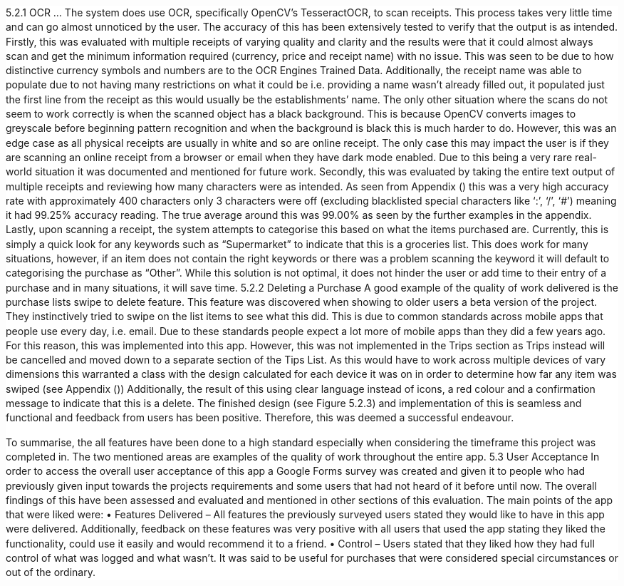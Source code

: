 5.2.1 OCR                                                                                                                                        …                                                                        The system does use OCR, specifically OpenCV’s TesseractOCR, to scan receipts. This process takes very little time and can go almost unnoticed by the user. The accuracy of this has been extensively tested to verify that the output is as intended.
Firstly, this was evaluated with multiple receipts of varying quality and clarity and the results were that it could almost always scan and get the minimum information required (currency, price and receipt name) with no issue. This was seen to be due to how distinctive currency symbols and numbers are to the OCR Engines Trained Data. Additionally, the receipt name was able to populate due to not having many restrictions on what it could be i.e. providing a name wasn’t already filled out, it populated just the first line from the receipt as this would usually be the establishments’ name.
The only other situation where the scans do not seem to work correctly is when the scanned object has a black background. This is because OpenCV converts images to greyscale before beginning pattern recognition and when the background is black this is much harder to do. However, this was an edge case as all physical receipts are usually in white and so are online receipt. The only case this may impact the user is if they are scanning an online receipt from a browser or email when they have dark mode enabled. Due to this being a very rare real-world situation it was documented and mentioned for future work.
Secondly, this was evaluated by taking the entire text output of multiple receipts and reviewing how many characters were as intended. As seen from Appendix () this was a very high accuracy rate with approximately 400 characters only 3 characters were off (excluding blacklisted special characters like ‘:’, ‘/’, ‘#’) meaning it had 99.25% accuracy reading. The true average around this was 99.00% as seen by the further examples in the appendix.
Lastly, upon scanning a receipt, the system attempts to categorise this based on what the items purchased are. Currently, this is simply a quick look for any keywords such as “Supermarket” to indicate that this is a groceries list. This does work for many situations, however, if an item does not contain the right keywords or there was a problem scanning the keyword it will default to categorising the purchase as “Other”.  While this solution is not optimal, it does not hinder the user or add time to their entry of a purchase and in many situations, it will save time.
5.2.2 Deleting a Purchase
A good example of the quality of work delivered is the purchase lists swipe to delete feature. This feature was discovered when showing to older users a beta version of the project. They instinctively tried to swipe on the list items to see what this did. This is due to common standards across mobile apps that people use every day, i.e. email. Due to these standards people expect a lot more of mobile apps than they did a few years ago. For this reason, this was implemented into this app. However, this was not implemented in the Trips section as Trips instead will be cancelled and moved down to a separate section of the Tips List. 
As this would have to work across multiple devices of vary dimensions this warranted a class with the design calculated for each device it was on in order to determine how far any item was swiped (see Appendix ())
Additionally, the result of this using clear language instead of icons, a red colour and a confirmation message to indicate that this is a delete. The finished design (see Figure 5.2.3) and implementation of this is seamless and functional and feedback from users has been positive. Therefore, this was deemed a successful endeavour.






To summarise, the all features have been done to a high standard especially when considering the timeframe this project was completed in. The two mentioned areas are examples of the quality of work throughout the entire app.
5.3 User Acceptance
In order to access the overall user acceptance of this app a Google Forms survey was created and given it to people who had previously given input towards the projects requirements and some users that had not heard of it before until now. The overall findings of this have been assessed and evaluated and mentioned in other sections of this evaluation. The main points of the app that were liked were:
•	Features Delivered – All features the previously surveyed users stated they would like to have in this app were delivered. Additionally, feedback on these features was very positive with all users that used the app stating they liked the functionality, could use it easily and would recommend it to a friend.
•	Control – Users stated that they liked how they had full control of what was logged and what wasn’t. It was said to be useful for purchases that were considered special circumstances or out of the ordinary.